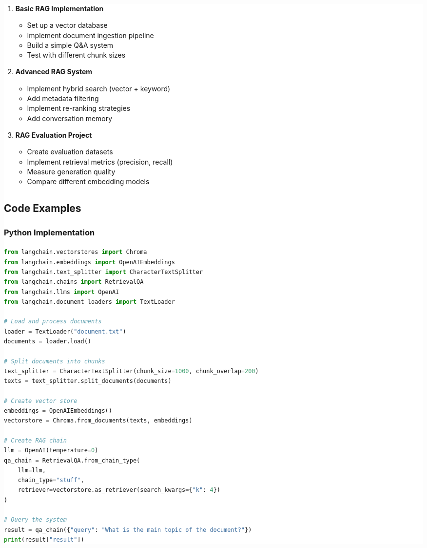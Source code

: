 1. **Basic RAG Implementation**
   - Set up a vector database
   - Implement document ingestion pipeline
   - Build a simple Q&A system
   - Test with different chunk sizes

2. **Advanced RAG System**
   - Implement hybrid search (vector + keyword)
   - Add metadata filtering
   - Implement re-ranking strategies
   - Add conversation memory

3. **RAG Evaluation Project**
   - Create evaluation datasets
   - Implement retrieval metrics (precision, recall)
   - Measure generation quality
   - Compare different embedding models

## Code Examples

### Python Implementation
```python
from langchain.vectorstores import Chroma
from langchain.embeddings import OpenAIEmbeddings
from langchain.text_splitter import CharacterTextSplitter
from langchain.chains import RetrievalQA
from langchain.llms import OpenAI
from langchain.document_loaders import TextLoader

# Load and process documents
loader = TextLoader("document.txt")
documents = loader.load()

# Split documents into chunks
text_splitter = CharacterTextSplitter(chunk_size=1000, chunk_overlap=200)
texts = text_splitter.split_documents(documents)

# Create vector store
embeddings = OpenAIEmbeddings()
vectorstore = Chroma.from_documents(texts, embeddings)

# Create RAG chain
llm = OpenAI(temperature=0)
qa_chain = RetrievalQA.from_chain_type(
    llm=llm,
    chain_type="stuff",
    retriever=vectorstore.as_retriever(search_kwargs={"k": 4})
)

# Query the system
result = qa_chain({"query": "What is the main topic of the document?"})
print(result["result"])
```
